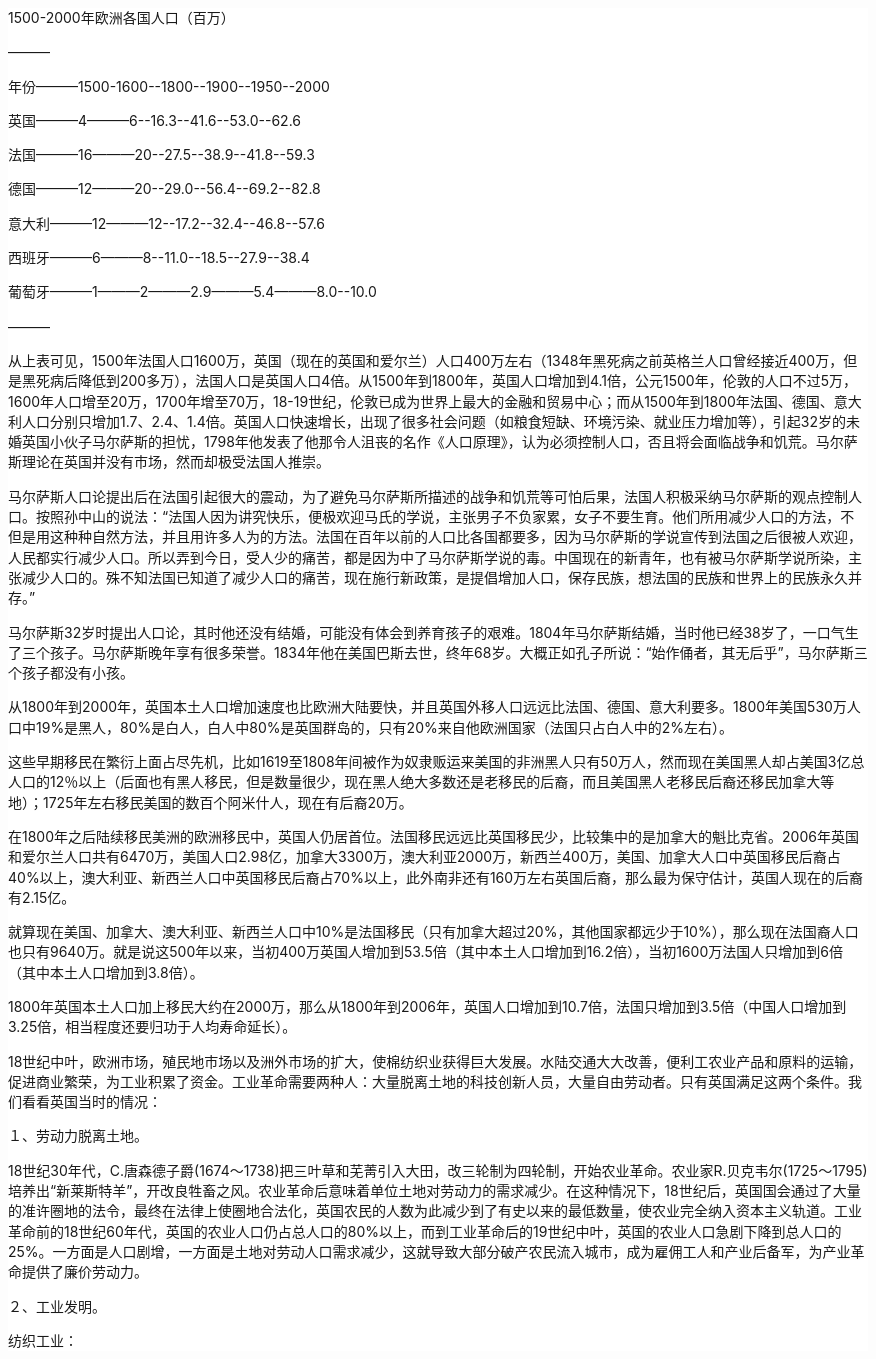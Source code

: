 1500-2000年欧洲各国人口（百万）

———

年份———1500-1600--1800--1900--1950--2000

英国———4———6--16.3--41.6--53.0--62.6

法国———16———20--27.5--38.9--41.8--59.3

德国———12———20--29.0--56.4--69.2--82.8

意大利———12———12--17.2--32.4--46.8--57.6

西班牙———6———8--11.0--18.5--27.9--38.4

葡萄牙———1———2———2.9———5.4———8.0--10.0

———

从上表可见，1500年法国人口1600万，英国（现在的英国和爱尔兰）人口400万左右（1348年黑死病之前英格兰人口曾经接近400万，但是黑死病后降低到200多万），法国人口是英国人口4倍。从1500年到1800年，英国人口增加到4.1倍，公元1500年，伦敦的人口不过5万，1600年人口增至20万，1700年增至70万，18-19世纪，伦敦已成为世界上最大的金融和贸易中心；而从1500年到1800年法国、德国、意大利人口分别只增加1.7、2.4、1.4倍。英国人口快速增长，出现了很多社会问题（如粮食短缺、环境污染、就业压力增加等），引起32岁的未婚英国小伙子马尔萨斯的担忧，1798年他发表了他那令人沮丧的名作《人口原理》，认为必须控制人口，否且将会面临战争和饥荒。马尔萨斯理论在英国并没有市场，然而却极受法国人推崇。

马尔萨斯人口论提出后在法国引起很大的震动，为了避免马尔萨斯所描述的战争和饥荒等可怕后果，法国人积极采纳马尔萨斯的观点控制人口。按照孙中山的说法：“法国人因为讲究快乐，便极欢迎马氏的学说，主张男子不负家累，女子不要生育。他们所用减少人口的方法，不但是用这种种自然方法，并且用许多人为的方法。法国在百年以前的人口比各国都要多，因为马尔萨斯的学说宣传到法国之后很被人欢迎，人民都实行减少人口。所以弄到今日，受人少的痛苦，都是因为中了马尔萨斯学说的毒。中国现在的新青年，也有被马尔萨斯学说所染，主张减少人口的。殊不知法国已知道了减少人口的痛苦，现在施行新政策，是提倡增加人口，保存民族，想法国的民族和世界上的民族永久并存。”

马尔萨斯32岁时提出人口论，其时他还没有结婚，可能没有体会到养育孩子的艰难。1804年马尔萨斯结婚，当时他已经38岁了，一口气生了三个孩子。马尔萨斯晚年享有很多荣誉。1834年他在美国巴斯去世，终年68岁。大概正如孔子所说：“始作俑者，其无后乎”，马尔萨斯三个孩子都没有小孩。

从1800年到2000年，英国本土人口增加速度也比欧洲大陆要快，并且英国外移人口远远比法国、德国、意大利要多。1800年美国530万人口中19%是黑人，80%是白人，白人中80%是英国群岛的，只有20%来自他欧洲国家（法国只占白人中的2%左右）。

这些早期移民在繁衍上面占尽先机，比如1619至1808年间被作为奴隶贩运来美国的非洲黑人只有50万人，然而现在美国黑人却占美国3亿总人口的12％以上（后面也有黑人移民，但是数量很少，现在黑人绝大多数还是老移民的后裔，而且美国黑人老移民后裔还移民加拿大等地）；1725年左右移民美国的数百个阿米什人，现在有后裔20万。

在1800年之后陆续移民美洲的欧洲移民中，英国人仍居首位。法国移民远远比英国移民少，比较集中的是加拿大的魁比克省。2006年英国和爱尔兰人口共有6470万，美国人口2.98亿，加拿大3300万，澳大利亚2000万，新西兰400万，美国、加拿大人口中英国移民后裔占40%以上，澳大利亚、新西兰人口中英国移民后裔占70%以上，此外南非还有160万左右英国后裔，那么最为保守估计，英国人现在的后裔有2.15亿。

就算现在美国、加拿大、澳大利亚、新西兰人口中10%是法国移民（只有加拿大超过20%，其他国家都远少于10%），那么现在法国裔人口也只有9640万。就是说这500年以来，当初400万英国人增加到53.5倍（其中本土人口增加到16.2倍），当初1600万法国人只增加到6倍（其中本土人口增加到3.8倍）。

1800年英国本土人口加上移民大约在2000万，那么从1800年到2006年，英国人口增加到10.7倍，法国只增加到3.5倍（中国人口增加到3.25倍，相当程度还要归功于人均寿命延长）。

18世纪中叶，欧洲市场，殖民地市场以及洲外市场的扩大，使棉纺织业获得巨大发展。水陆交通大大改善，便利工农业产品和原料的运输，促进商业繁荣，为工业积累了资金。工业革命需要两种人：大量脱离土地的科技创新人员，大量自由劳动者。只有英国满足这两个条件。我们看看英国当时的情况：

１、劳动力脱离土地。

18世纪30年代，C.唐森德子爵(1674～1738)把三叶草和芜菁引入大田，改三轮制为四轮制，开始农业革命。农业家R.贝克韦尔(1725～1795)培养出“新莱斯特羊”，开改良牲畜之风。农业革命后意味着单位土地对劳动力的需求减少。在这种情况下，18世纪后，英国国会通过了大量的准许圈地的法令，最终在法律上使圈地合法化，英国农民的人数为此减少到了有史以来的最低数量，使农业完全纳入资本主义轨道。工业革命前的18世纪60年代，英国的农业人口仍占总人口的80%以上，而到工业革命后的19世纪中叶，英国的农业人口急剧下降到总人口的25%。一方面是人口剧增，一方面是土地对劳动人口需求减少，这就导致大部分破产农民流入城市，成为雇佣工人和产业后备军，为产业革命提供了廉价劳动力。

２、工业发明。

纺织工业：
